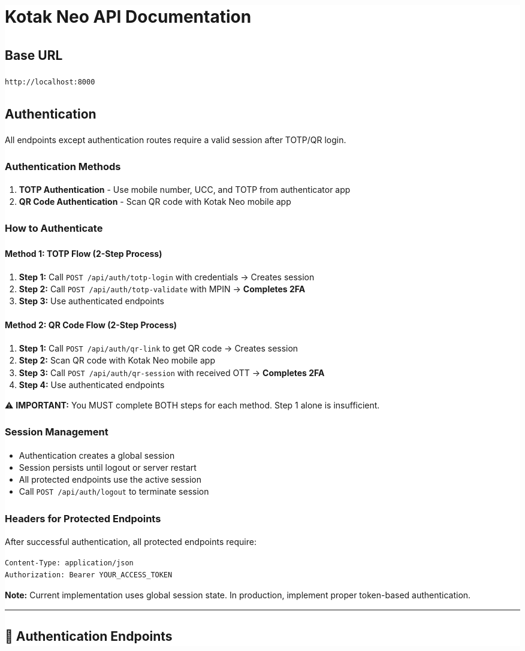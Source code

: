# Kotak Neo API Documentation

## Base URL
```
http://localhost:8000
```

## Authentication
All endpoints except authentication routes require a valid session after TOTP/QR login.

### Authentication Methods
1. **TOTP Authentication** - Use mobile number, UCC, and TOTP from authenticator app
2. **QR Code Authentication** - Scan QR code with Kotak Neo mobile app

### How to Authenticate

#### Method 1: TOTP Flow (2-Step Process)
1. **Step 1:** Call `POST /api/auth/totp-login` with credentials → Creates session
2. **Step 2:** Call `POST /api/auth/totp-validate` with MPIN → **Completes 2FA**
3. **Step 3:** Use authenticated endpoints

#### Method 2: QR Code Flow (2-Step Process)
1. **Step 1:** Call `POST /api/auth/qr-link` to get QR code → Creates session
2. **Step 2:** Scan QR code with Kotak Neo mobile app
3. **Step 3:** Call `POST /api/auth/qr-session` with received OTT → **Completes 2FA**
4. **Step 4:** Use authenticated endpoints

⚠️ **IMPORTANT:** You MUST complete BOTH steps for each method. Step 1 alone is insufficient.

### Session Management
- Authentication creates a global session
- Session persists until logout or server restart
- All protected endpoints use the active session
- Call `POST /api/auth/logout` to terminate session

### Headers for Protected Endpoints
After successful authentication, all protected endpoints require:
```
Content-Type: application/json
Authorization: Bearer YOUR_ACCESS_TOKEN
```

**Note:** Current implementation uses global session state. In production, implement proper token-based authentication.

---

## 🔐 Authentication Endpoints
